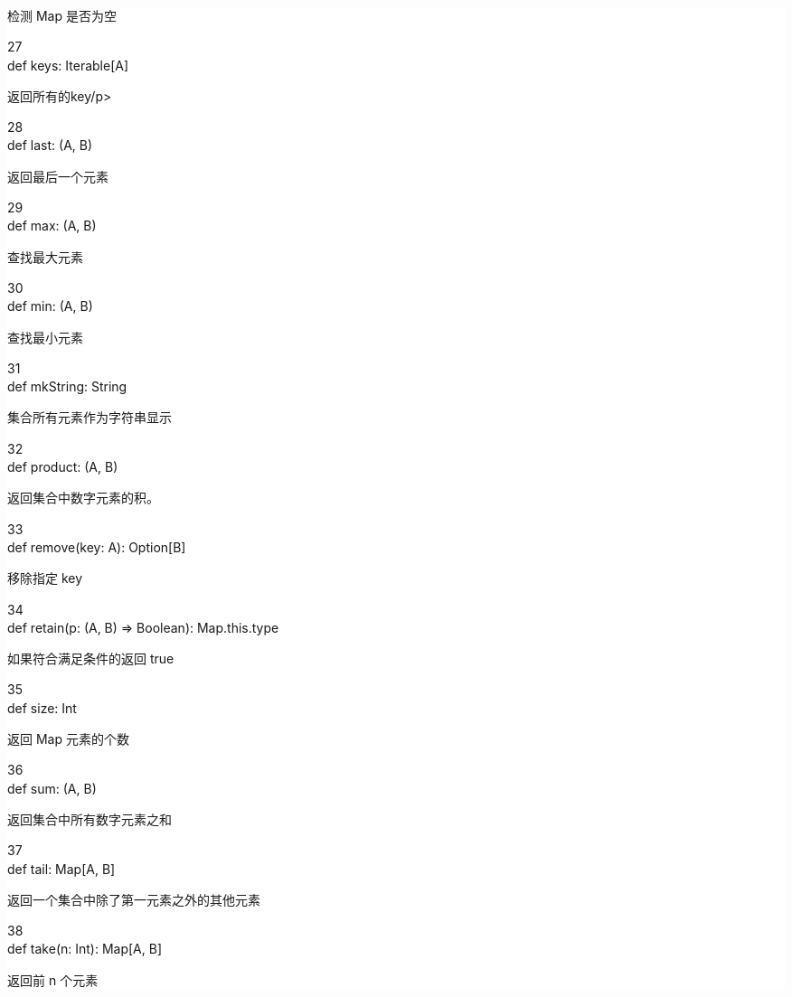 检测 Map 是否为空

27	
def keys: Iterable[A]

返回所有的key/p>

28	
def last: (A, B)

返回最后一个元素

29	
def max: (A, B)

查找最大元素

30	
def min: (A, B)

查找最小元素

31	
def mkString: String

集合所有元素作为字符串显示

32	
def product: (A, B)

返回集合中数字元素的积。

33	
def remove(key: A): Option[B]

移除指定 key

34	
def retain(p: (A, B) => Boolean): Map.this.type

如果符合满足条件的返回 true

35	
def size: Int

返回 Map 元素的个数

36	
def sum: (A, B)

返回集合中所有数字元素之和

37	
def tail: Map[A, B]

返回一个集合中除了第一元素之外的其他元素

38	
def take(n: Int): Map[A, B]

返回前 n 个元素
